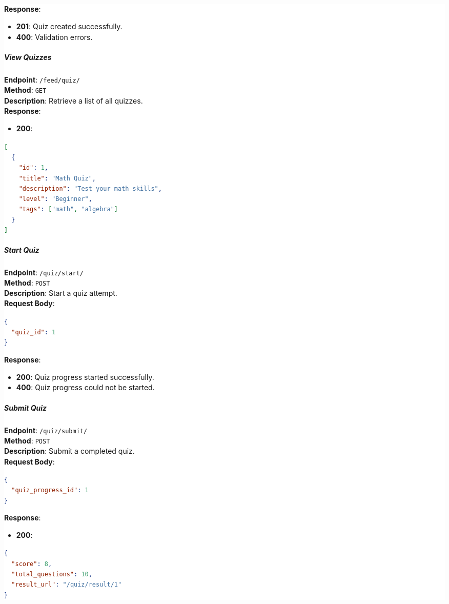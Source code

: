 ```json
```
**Response**:  
- **201**: Quiz created successfully.
- **400**: Validation errors.



##### **View Quizzes**
**Endpoint**: `/feed/quiz/`  
**Method**: `GET`  
**Description**: Retrieve a list of all quizzes.  
**Response**:  
- **200**:  
```json
[
  {
    "id": 1,
    "title": "Math Quiz",
    "description": "Test your math skills",
    "level": "Beginner",
    "tags": ["math", "algebra"]
  }
]
```

##### **Start Quiz**
**Endpoint**: `/quiz/start/`  
**Method**: `POST`  
**Description**: Start a quiz attempt.  
**Request Body**:  
```json
{
  "quiz_id": 1
}
```
**Response**:  
- **200**: Quiz progress started successfully.
- **400**: Quiz progress could not be started.


##### **Submit Quiz**
**Endpoint**: `/quiz/submit/`  
**Method**: `POST`  
**Description**: Submit a completed quiz.  
**Request Body**:  
```json
{
  "quiz_progress_id": 1
}
```
**Response**:  
- **200**:  
```json
{
  "score": 8,
  "total_questions": 10,
  "result_url": "/quiz/result/1"
}
```
